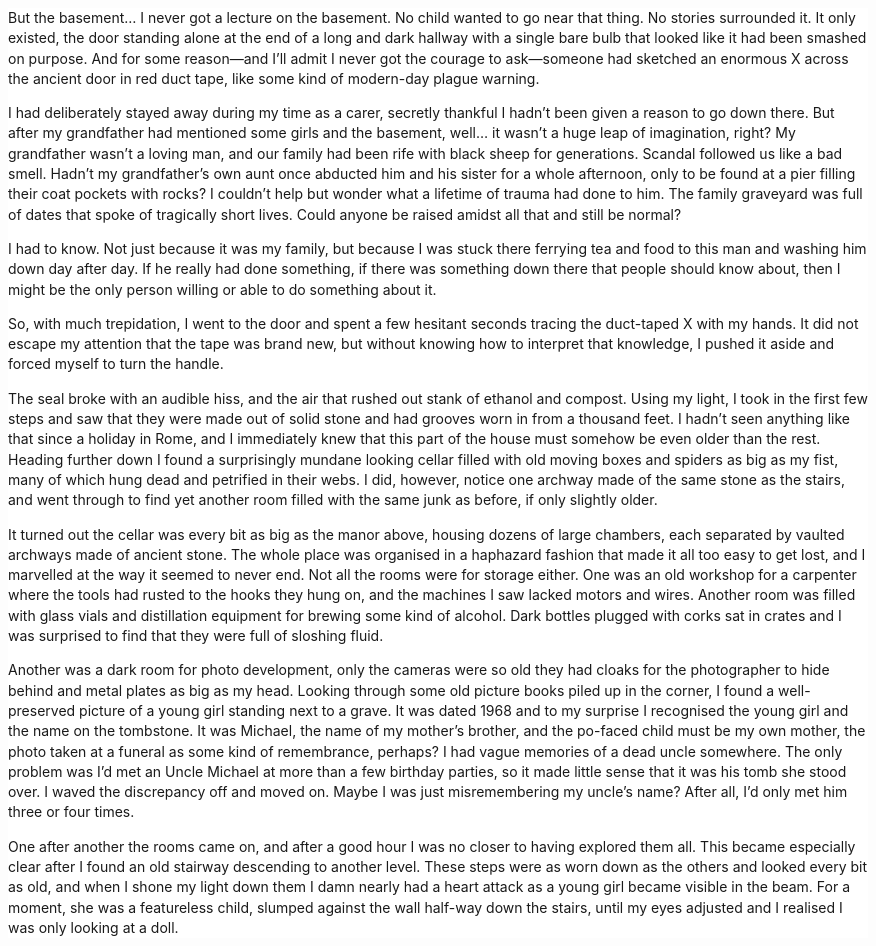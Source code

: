 But the basement… I never got a lecture on the basement. No child wanted to go near that thing. No stories surrounded it. It only existed, the door standing alone at the end of a long and dark hallway with a single bare bulb that looked like it had been smashed on purpose. And for some reason—and I’ll admit I never got the courage to ask—someone had sketched an enormous X across the ancient door in red duct tape, like some kind of modern-day plague warning.

I had deliberately stayed away during my time as a carer, secretly thankful I hadn’t been given a reason to go down there. But after my grandfather had mentioned some girls and the basement, well… it wasn’t a huge leap of imagination, right? My grandfather wasn’t a loving man, and our family had been rife with black sheep for generations. Scandal followed us like a bad smell. Hadn’t my grandfather’s own aunt once abducted him and his sister for a whole afternoon, only to be found at a pier filling their coat pockets with rocks? I couldn’t help but wonder what a lifetime of trauma had done to him. The family graveyard was full of dates that spoke of tragically short lives. Could anyone be raised amidst all that and still be normal?

I had to know. Not just because it was my family, but because I was stuck there ferrying tea and food to this man and washing him down day after day. If he really had done something, if there was something down there that people should know about, then I might be the only person willing or able to do something about it.

So, with much trepidation, I went to the door and spent a few hesitant seconds tracing the duct-taped X with my hands. It did not escape my attention that the tape was brand new, but without knowing how to interpret that knowledge, I pushed it aside and forced myself to turn the handle.

The seal broke with an audible hiss, and the air that rushed out stank of ethanol and compost. Using my light, I took in the first few steps and saw that they were made out of solid stone and had grooves worn in from a thousand feet. I hadn’t seen anything like that since a holiday in Rome, and I immediately knew that this part of the house must somehow be even older than the rest. Heading further down I found a surprisingly mundane looking cellar filled with old moving boxes and spiders as big as my fist, many of which hung dead and petrified in their webs. I did, however, notice one archway made of the same stone as the stairs, and went through to find yet another room filled with the same junk as before, if only slightly older.

It turned out the cellar was every bit as big as the manor above, housing dozens of large chambers, each separated by vaulted archways made of ancient stone. The whole place was organised in a haphazard fashion that made it all too easy to get lost, and I marvelled at the way it seemed to never end. Not all the rooms were for storage either. One was an old workshop for a carpenter where the tools had rusted to the hooks they hung on, and the machines I saw lacked motors and wires. Another room was filled with glass vials and distillation equipment for brewing some kind of alcohol. Dark bottles plugged with corks sat in crates and I was surprised to find that they were full of sloshing fluid.

Another was a dark room for photo development, only the cameras were so old they had cloaks for the photographer to hide behind and metal plates as big as my head. Looking through some old picture books piled up in the corner, I found a well-preserved picture of a young girl standing next to a grave. It was dated 1968 and to my surprise I recognised the young girl and the name on the tombstone. It was Michael, the name of my mother’s brother, and the po-faced child must be my own mother, the photo taken at a funeral as some kind of remembrance, perhaps? I had vague memories of a dead uncle somewhere. The only problem was I’d met an Uncle Michael at more than a few birthday parties, so it made little sense that it was his tomb she stood over. I waved the discrepancy off and moved on. Maybe I was just misremembering my uncle’s name? After all, I’d only met him three or four times.

One after another the rooms came on, and after a good hour I was no closer to having explored them all. This became especially clear after I found an old stairway descending to another level. These steps were as worn down as the others and looked every bit as old, and when I shone my light down them I damn nearly had a heart attack as a young girl became visible in the beam. For a moment, she was a featureless child, slumped against the wall half-way down the stairs, until my eyes adjusted and I realised I was only looking at a doll.
